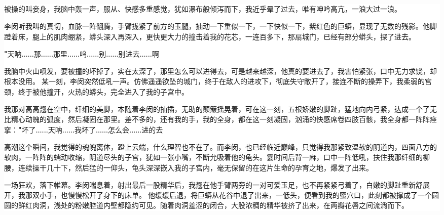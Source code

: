 被操的叫妾身，我脑中轰一声，服从、快感多重感觉，犹如瀑布般倾泻而下，我近乎晕了过去，唯有呻吟高亢，一浪大过一浪。

李闵听我叫的真切，血脉一阵翻腾，手臂拢紧了前方的玉腿，抽动一下重似一下，一下快似一下，紫红色的巨蟒，显现了无数的残影。他脚蹬着床，腿上的肌肉绷紧，蟒头深入再深入，更快更大力的撞击着我的花芯，一连百多下，那扇城门，已经有部分蟒头，探了进去。

"天呐......那......那里......呜......别......别进去......啊

我脑中火山喷发，要被撞的坏掉了，实在太深了，那里怎么可以进得去，可是越来越深，他真的要进去了，我害怕紧张，口中无力求饶，却根本没用。 某一刻，李闵突然低吼一声。仿佛遥遥欲坠的城门，终于在敌人的进攻下，彻底失守敞开了，接连不断的操弄下，我柔弱的宫颈，终于被他撞开，火热的蟒头，完全进入了我的子宫中。

我那对高高翘在空中，纤细的美脚，本随着李闵的抽插，无助的颠簸摇晃着，可在这一刻，五根娇嫩的脚趾，猛地向内弓紧，达成一个了无比精心动魄的弧度，然后凝固在那里。差不多的，还有我的手，我的全身，都在这一刻凝固，汹涌的快感席卷四肢百骸，我全身都一阵阵痉挛："坏了......天呐......我坏了......怎么会......进的去

高潮这个瞬间，我觉得的魂魄离体，蹬上云端，什么理智也不在了。而李闵，也已经临近巅峰，只觉得我那紧致温软的阴道内，四面八方的软肉，一阵阵的蠕动收缩，阴道尽头的子宫，犹如一张小嘴，不断允吸着他的龟头。霎时间后背一麻，口中一阵低吼，扶住我那纤细的柳腰，连续操干几十下，然后猛的一仰头，龟头深深嵌入我的子宫内，毫无保留的在这片生命的孕育之地，爆发了出来。

一场狂欢，落下帷幕。李闵喘息着，射出最后一股精华后，我翘在他手臂两旁的一对可爱玉足，也不再紧紧弓着了，白嫩的脚趾重新舒展开，我那双小手，也慢慢松开了身下的床单。 他缓缓后退，将巨蟒从花谷中退了出来，一低头，便看到我的蜜穴口，此刻都被撑成了一个圆圆的鲜红肉洞，浅处的粉嫩腔道内壁都隐约可见。随着肉洞羞涩的闭合，大股浓稠的精华被挤了出来，在两瓣花唇之间流淌而下。


